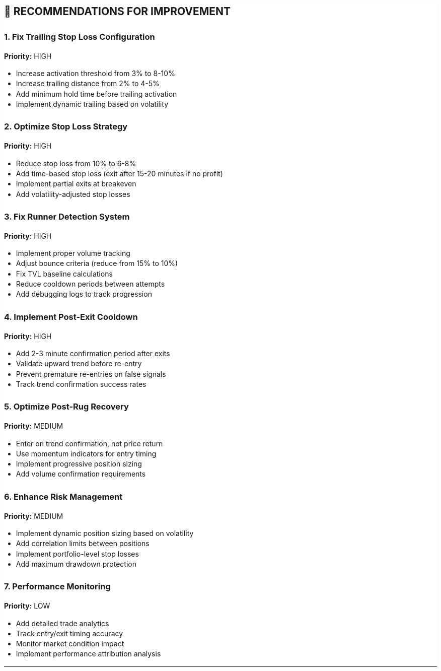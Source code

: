
## 🎯 **RECOMMENDATIONS FOR IMPROVEMENT**

### **1. Fix Trailing Stop Loss Configuration**
**Priority:** HIGH
- Increase activation threshold from 3% to 8-10%
- Increase trailing distance from 2% to 4-5%
- Add minimum hold time before trailing activation
- Implement dynamic trailing based on volatility

### **2. Optimize Stop Loss Strategy**
**Priority:** HIGH
- Reduce stop loss from 10% to 6-8%
- Add time-based stop loss (exit after 15-20 minutes if no profit)
- Implement partial exits at breakeven
- Add volatility-adjusted stop losses

### **3. Fix Runner Detection System**
**Priority:** HIGH
- Implement proper volume tracking
- Adjust bounce criteria (reduce from 15% to 10%)
- Fix TVL baseline calculations
- Reduce cooldown periods between attempts
- Add debugging logs to track progression

### **4. Implement Post-Exit Cooldown**
**Priority:** HIGH
- Add 2-3 minute confirmation period after exits
- Validate upward trend before re-entry
- Prevent premature re-entries on false signals
- Track trend confirmation success rates

### **5. Optimize Post-Rug Recovery**
**Priority:** MEDIUM
- Enter on trend confirmation, not price return
- Use momentum indicators for entry timing
- Implement progressive position sizing
- Add volume confirmation requirements

### **6. Enhance Risk Management**
**Priority:** MEDIUM
- Implement dynamic position sizing based on volatility
- Add correlation limits between positions
- Implement portfolio-level stop losses
- Add maximum drawdown protection

### **7. Performance Monitoring**
**Priority:** LOW
- Add detailed trade analytics
- Track entry/exit timing accuracy
- Monitor market condition impact
- Implement performance attribution analysis

---